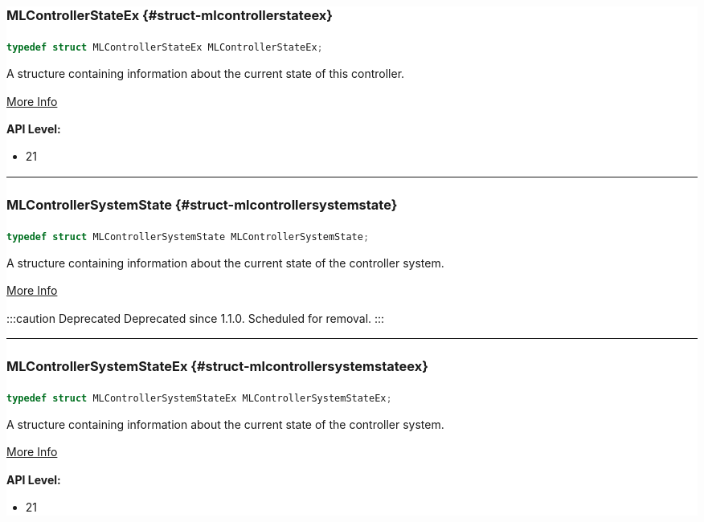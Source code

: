 ### MLControllerStateEx {#struct-mlcontrollerstateex}

```cpp
typedef struct MLControllerStateEx MLControllerStateEx;
```

A structure containing information about the current state of this controller. 



[More Info](/versioned_docs/version-14-Jun-2023/api-ref/api/Modules/group___controller/struct_m_l_controller_state_ex.md)


**API Level:**
  * 21




-----------

### MLControllerSystemState {#struct-mlcontrollersystemstate}

```cpp
typedef struct MLControllerSystemState MLControllerSystemState;
```

A structure containing information about the current state of the controller system. 



[More Info](/versioned_docs/version-14-Jun-2023/api-ref/api/Modules/group___controller/struct_m_l_controller_system_state.md)

:::caution Deprecated
Deprecated since 1.1.0. Scheduled for removal.
:::



-----------

### MLControllerSystemStateEx {#struct-mlcontrollersystemstateex}

```cpp
typedef struct MLControllerSystemStateEx MLControllerSystemStateEx;
```

A structure containing information about the current state of the controller system. 



[More Info](/versioned_docs/version-14-Jun-2023/api-ref/api/Modules/group___controller/struct_m_l_controller_system_state_ex.md)


**API Level:**
  * 21


